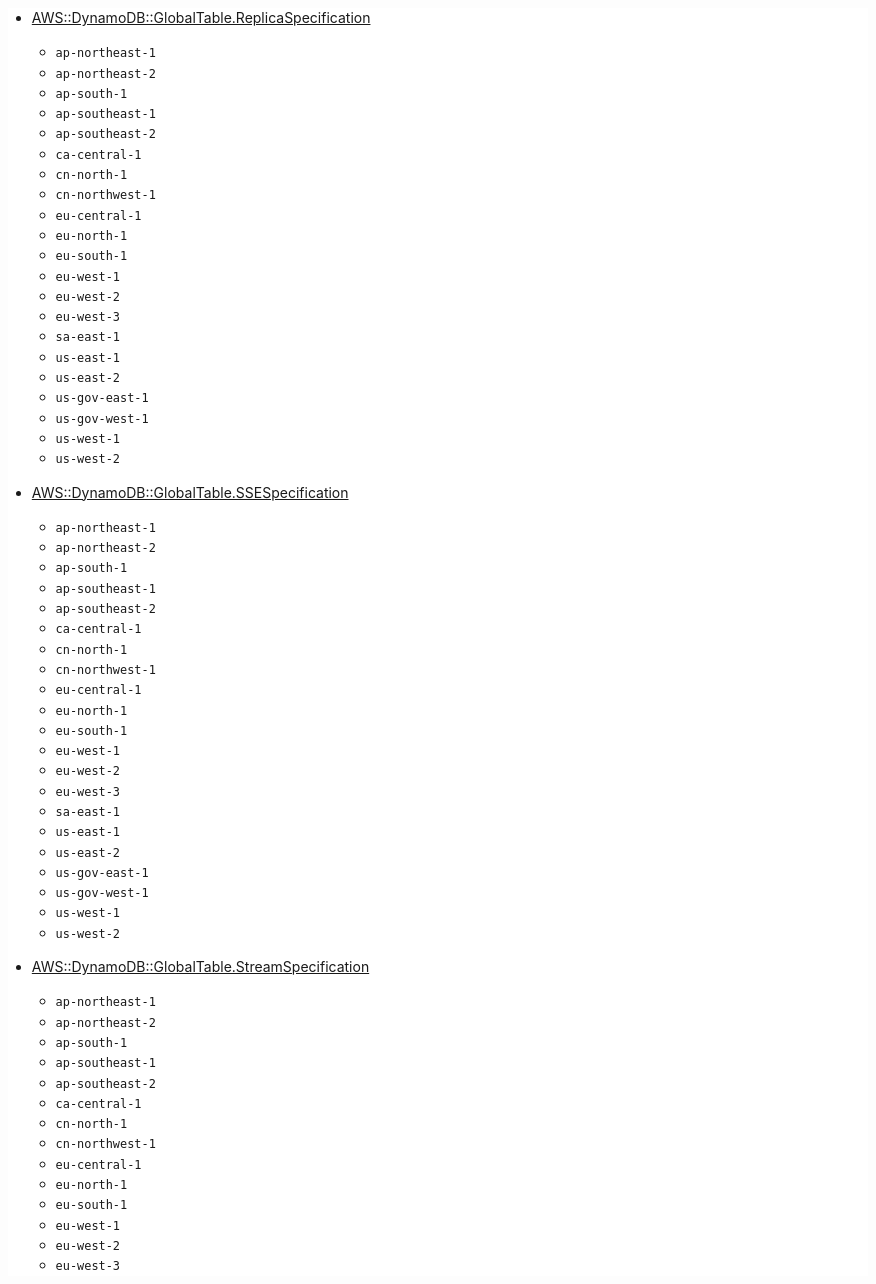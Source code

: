 - [AWS::DynamoDB::GlobalTable.ReplicaSpecification](http://docs.aws.amazon.com/AWSCloudFormation/latest/UserGuide/aws-properties-dynamodb-globaltable-replicaspecification.html)
  - `ap-northeast-1`
  - `ap-northeast-2`
  - `ap-south-1`
  - `ap-southeast-1`
  - `ap-southeast-2`
  - `ca-central-1`
  - `cn-north-1`
  - `cn-northwest-1`
  - `eu-central-1`
  - `eu-north-1`
  - `eu-south-1`
  - `eu-west-1`
  - `eu-west-2`
  - `eu-west-3`
  - `sa-east-1`
  - `us-east-1`
  - `us-east-2`
  - `us-gov-east-1`
  - `us-gov-west-1`
  - `us-west-1`
  - `us-west-2`

- [AWS::DynamoDB::GlobalTable.SSESpecification](http://docs.aws.amazon.com/AWSCloudFormation/latest/UserGuide/aws-properties-dynamodb-globaltable-ssespecification.html)
  - `ap-northeast-1`
  - `ap-northeast-2`
  - `ap-south-1`
  - `ap-southeast-1`
  - `ap-southeast-2`
  - `ca-central-1`
  - `cn-north-1`
  - `cn-northwest-1`
  - `eu-central-1`
  - `eu-north-1`
  - `eu-south-1`
  - `eu-west-1`
  - `eu-west-2`
  - `eu-west-3`
  - `sa-east-1`
  - `us-east-1`
  - `us-east-2`
  - `us-gov-east-1`
  - `us-gov-west-1`
  - `us-west-1`
  - `us-west-2`

- [AWS::DynamoDB::GlobalTable.StreamSpecification](http://docs.aws.amazon.com/AWSCloudFormation/latest/UserGuide/aws-properties-dynamodb-globaltable-streamspecification.html)
  - `ap-northeast-1`
  - `ap-northeast-2`
  - `ap-south-1`
  - `ap-southeast-1`
  - `ap-southeast-2`
  - `ca-central-1`
  - `cn-north-1`
  - `cn-northwest-1`
  - `eu-central-1`
  - `eu-north-1`
  - `eu-south-1`
  - `eu-west-1`
  - `eu-west-2`
  - `eu-west-3`